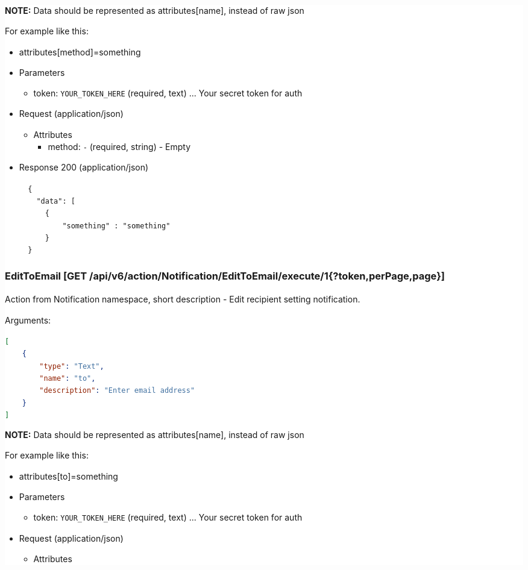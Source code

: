 **NOTE:** Data should be represented as attributes[name], instead of raw json

For example like this:

- attributes[method]=something


+ Parameters
    + token: `YOUR_TOKEN_HERE` (required, text) ... Your secret token for auth
    

+ Request (application/json)

    + Attributes
        + method: `-` (required, string) - Empty  


+ Response 200 (application/json)

        {
          "data": [
            {
                "something" : "something"
            }
        }

### EditToEmail [GET /api/v6/action/Notification/EditToEmail/execute/1{?token,perPage,page}]

Action from Notification namespace, short description - Edit recipient setting notification.

Arguments:

```json
[
    {
        "type": "Text",
        "name": "to",
        "description": "Enter email address"
    }
]
```

**NOTE:** Data should be represented as attributes[name], instead of raw json

For example like this:

- attributes[to]=something


+ Parameters
    + token: `YOUR_TOKEN_HERE` (required, text) ... Your secret token for auth
    

+ Request (application/json)

    + Attributes
